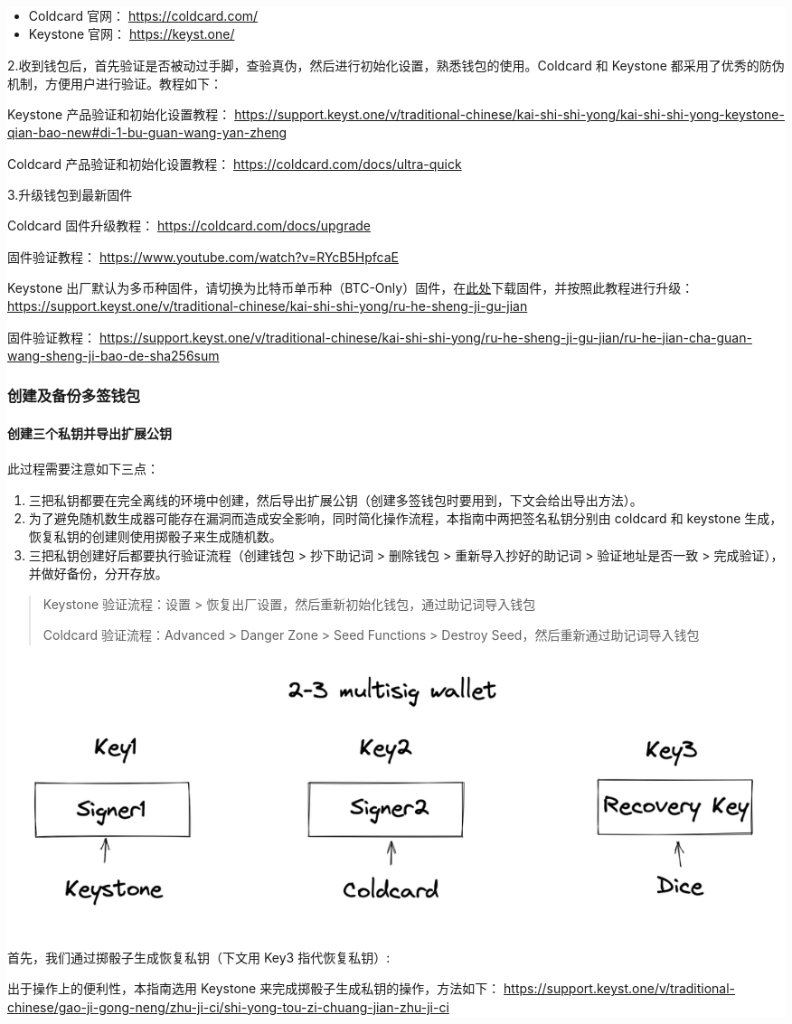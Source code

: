 * Coldcard 官网： https://coldcard.com/
* Keystone 官网： https://keyst.one/

2.收到钱包后，首先验证是否被动过手脚，查验真伪，然后进行初始化设置，熟悉钱包的使用。Coldcard 和 Keystone 都采用了优秀的防伪机制，方便用户进行验证。教程如下：

Keystone 产品验证和初始化设置教程： https://support.keyst.one/v/traditional-chinese/kai-shi-shi-yong/kai-shi-shi-yong-keystone-qian-bao-new#di-1-bu-guan-wang-yan-zheng

Coldcard 产品验证和初始化设置教程： https://coldcard.com/docs/ultra-quick

3.升级钱包到最新固件

Coldcard 固件升级教程： https://coldcard.com/docs/upgrade

固件验证教程： https://www.youtube.com/watch?v=RYcB5HpfcaE

Keystone 出厂默认为多币种固件，请切换为比特币单币种（BTC-Only）固件，在[此处](https://keyst.one/firmware)下载固件，并按照此教程进行升级： https://support.keyst.one/v/traditional-chinese/kai-shi-shi-yong/ru-he-sheng-ji-gu-jian

固件验证教程： https://support.keyst.one/v/traditional-chinese/kai-shi-shi-yong/ru-he-sheng-ji-gu-jian/ru-he-jian-cha-guan-wang-sheng-ji-bao-de-sha256sum

### 创建及备份多签钱包

#### 创建三个私钥并导出扩展公钥

此过程需要注意如下三点：

1. 三把私钥都要在完全离线的环境中创建，然后导出扩展公钥（创建多签钱包时要用到，下文会给出导出方法）。
2. 为了避免随机数生成器可能存在漏洞而造成安全影响，同时简化操作流程，本指南中两把签名私钥分别由 coldcard 和 keystone 生成，恢复私钥的创建则使用掷骰子来生成随机数。
3. 三把私钥创建好后都要执行验证流程（创建钱包 > 抄下助记词 > 删除钱包 > 重新导入抄好的助记词 > 验证地址是否一致 > 完成验证），并做好备份，分开存放。

> Keystone 验证流程：设置 > 恢复出厂设置，然后重新初始化钱包，通过助记词导入钱包
>
> Coldcard 验证流程：Advanced > Danger Zone > Seed Functions > Destroy Seed，然后重新通过助记词导入钱包

![](../images/a-guide-for-bitcoin-multi-sig-wallets-by-mi-zeng/generate-key.png)

首先，我们通过掷骰子生成恢复私钥（下文用 Key3 指代恢复私钥）:

出于操作上的便利性，本指南选用 Keystone 来完成掷骰子生成私钥的操作，方法如下：
https://support.keyst.one/v/traditional-chinese/gao-ji-gong-neng/zhu-ji-ci/shi-yong-tou-zi-chuang-jian-zhu-ji-ci

